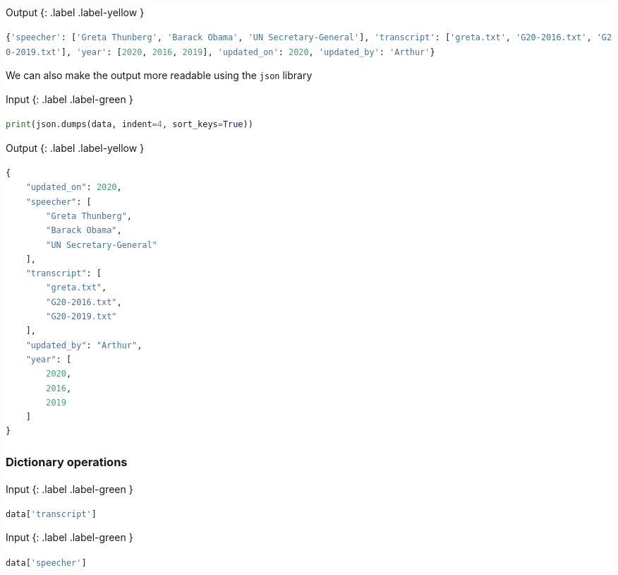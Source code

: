
Output
{: .label .label-yellow }
```python
{'speecher': ['Greta Thunberg', 'Barack Obama', 'UN Secretary-General'], 'transcript': ['greta.txt', 'G20-2016.txt', 'G20-2019.txt'], 'year': [2020, 2016, 2019], 'updated_on': 2020, 'updated_by': 'Arthur'}
```

We can also make the output more readable using the `json` library 


Input
{: .label .label-green }
```python
print(json.dumps(data, indent=4, sort_keys=True))
```


Output
{: .label .label-yellow }
```python
{
    "updated_on": 2020,
    "speecher": [
        "Greta Thunberg",
        "Barack Obama",
        "UN Secretary-General"
    ],
    "transcript": [
        "greta.txt",
        "G20-2016.txt",
        "G20-2019.txt"
    ],
    "updated_by": "Arthur",
    "year": [
        2020,
        2016,
        2019
    ]
}
```

### Dictionary operations

Input
{: .label .label-green }
```python
data['transcript']
```

Input
{: .label .label-green }
```python
data['speecher']
```
